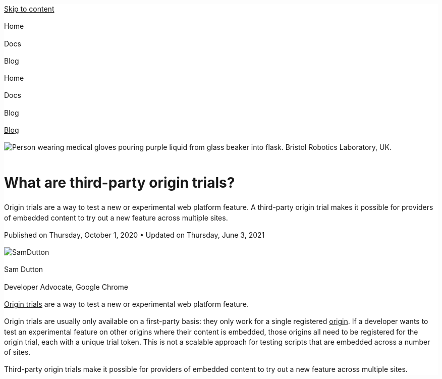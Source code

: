 <a href="#main-content" class="color-primary skip-link visually-hidden">Skip to content</a>

<a href="/" class="navigation-rail__link"></a>

Home <a href="/docs/" class="navigation-rail__link"></a>

Docs <a href="/blog/" class="navigation-rail__link"></a>

Blog

<a href="/" class="navigation-rail__link"></a>

Home <a href="/docs/" class="navigation-rail__link"></a>

Docs <a href="/blog/" class="navigation-rail__link"></a>

Blog

<a href=".." class="decoration-none link no-visited type--h6">Blog</a>

<img src="https://developer-chrome-com.imgix.net/image/8WbTDNrhLsU0El80frMBGE4eMCD3/gPlFs9TIUayaQ1MvxRlP.jpg?auto=format" alt="Person wearing medical gloves pouring purple liquid from glass beaker into flask. Bristol Robotics Laboratory, UK." class="object-fit-cover hero-image" sizes="(min-width: 960px) 960px, 100vw" srcset="https://developer-chrome-com.imgix.net/image/8WbTDNrhLsU0El80frMBGE4eMCD3/gPlFs9TIUayaQ1MvxRlP.jpg?auto=format&amp;w=200 200w, https://developer-chrome-com.imgix.net/image/8WbTDNrhLsU0El80frMBGE4eMCD3/gPlFs9TIUayaQ1MvxRlP.jpg?auto=format&amp;w=228 228w, https://developer-chrome-com.imgix.net/image/8WbTDNrhLsU0El80frMBGE4eMCD3/gPlFs9TIUayaQ1MvxRlP.jpg?auto=format&amp;w=260 260w, https://developer-chrome-com.imgix.net/image/8WbTDNrhLsU0El80frMBGE4eMCD3/gPlFs9TIUayaQ1MvxRlP.jpg?auto=format&amp;w=296 296w, https://developer-chrome-com.imgix.net/image/8WbTDNrhLsU0El80frMBGE4eMCD3/gPlFs9TIUayaQ1MvxRlP.jpg?auto=format&amp;w=338 338w, https://developer-chrome-com.imgix.net/image/8WbTDNrhLsU0El80frMBGE4eMCD3/gPlFs9TIUayaQ1MvxRlP.jpg?auto=format&amp;w=385 385w, https://developer-chrome-com.imgix.net/image/8WbTDNrhLsU0El80frMBGE4eMCD3/gPlFs9TIUayaQ1MvxRlP.jpg?auto=format&amp;w=439 439w, https://developer-chrome-com.imgix.net/image/8WbTDNrhLsU0El80frMBGE4eMCD3/gPlFs9TIUayaQ1MvxRlP.jpg?auto=format&amp;w=500 500w, https://developer-chrome-com.imgix.net/image/8WbTDNrhLsU0El80frMBGE4eMCD3/gPlFs9TIUayaQ1MvxRlP.jpg?auto=format&amp;w=571 571w, https://developer-chrome-com.imgix.net/image/8WbTDNrhLsU0El80frMBGE4eMCD3/gPlFs9TIUayaQ1MvxRlP.jpg?auto=format&amp;w=650 650w, https://developer-chrome-com.imgix.net/image/8WbTDNrhLsU0El80frMBGE4eMCD3/gPlFs9TIUayaQ1MvxRlP.jpg?auto=format&amp;w=741 741w, https://developer-chrome-com.imgix.net/image/8WbTDNrhLsU0El80frMBGE4eMCD3/gPlFs9TIUayaQ1MvxRlP.jpg?auto=format&amp;w=845 845w, https://developer-chrome-com.imgix.net/image/8WbTDNrhLsU0El80frMBGE4eMCD3/gPlFs9TIUayaQ1MvxRlP.jpg?auto=format&amp;w=964 964w, https://developer-chrome-com.imgix.net/image/8WbTDNrhLsU0El80frMBGE4eMCD3/gPlFs9TIUayaQ1MvxRlP.jpg?auto=format&amp;w=1098 1098w, https://developer-chrome-com.imgix.net/image/8WbTDNrhLsU0El80frMBGE4eMCD3/gPlFs9TIUayaQ1MvxRlP.jpg?auto=format&amp;w=1252 1252w, https://developer-chrome-com.imgix.net/image/8WbTDNrhLsU0El80frMBGE4eMCD3/gPlFs9TIUayaQ1MvxRlP.jpg?auto=format&amp;w=1428 1428w, https://developer-chrome-com.imgix.net/image/8WbTDNrhLsU0El80frMBGE4eMCD3/gPlFs9TIUayaQ1MvxRlP.jpg?auto=format&amp;w=1600 1600w" width="960" height="480" />

What are third-party origin trials?
===================================

Origin trials are a way to test a new or experimental web platform feature. A third-party origin trial makes it possible for providers of embedded content to try out a new feature across multiple sites.

Published on Thursday, October 1, 2020 • Updated on Thursday, June 3, 2021

<img src="https://developer-chrome-com.imgix.net/image/80mq7dk16vVEg8BBhsVe42n6zn82/F3Df3SeugXYQEUUiMslu.jpg?auto=format" alt="SamDutton" class="object-fit-cover flex-shrink-none height-600 rounded-full width-600" sizes="(min-width: 40px) 40px, calc(100vw - 48px)" srcset="https://developer-chrome-com.imgix.net/image/80mq7dk16vVEg8BBhsVe42n6zn82/F3Df3SeugXYQEUUiMslu.jpg?auto=format&amp;w=40 40w, https://developer-chrome-com.imgix.net/image/80mq7dk16vVEg8BBhsVe42n6zn82/F3Df3SeugXYQEUUiMslu.jpg?auto=format&amp;w=46 46w, https://developer-chrome-com.imgix.net/image/80mq7dk16vVEg8BBhsVe42n6zn82/F3Df3SeugXYQEUUiMslu.jpg?auto=format&amp;w=52 52w, https://developer-chrome-com.imgix.net/image/80mq7dk16vVEg8BBhsVe42n6zn82/F3Df3SeugXYQEUUiMslu.jpg?auto=format&amp;w=59 59w, https://developer-chrome-com.imgix.net/image/80mq7dk16vVEg8BBhsVe42n6zn82/F3Df3SeugXYQEUUiMslu.jpg?auto=format&amp;w=68 68w, https://developer-chrome-com.imgix.net/image/80mq7dk16vVEg8BBhsVe42n6zn82/F3Df3SeugXYQEUUiMslu.jpg?auto=format&amp;w=77 77w, https://developer-chrome-com.imgix.net/image/80mq7dk16vVEg8BBhsVe42n6zn82/F3Df3SeugXYQEUUiMslu.jpg?auto=format&amp;w=88 88w, https://developer-chrome-com.imgix.net/image/80mq7dk16vVEg8BBhsVe42n6zn82/F3Df3SeugXYQEUUiMslu.jpg?auto=format&amp;w=100 100w, https://developer-chrome-com.imgix.net/image/80mq7dk16vVEg8BBhsVe42n6zn82/F3Df3SeugXYQEUUiMslu.jpg?auto=format&amp;w=114 114w, https://developer-chrome-com.imgix.net/image/80mq7dk16vVEg8BBhsVe42n6zn82/F3Df3SeugXYQEUUiMslu.jpg?auto=format&amp;w=120 120w" width="40" height="40" />

Sam Dutton

Developer Advocate, Google Chrome

[Origin trials](/blog/origin-trials/) are a way to test a new or experimental web platform feature.

Origin trials are usually only available on a first-party basis: they only work for a single registered [origin](https://web.dev/same-site-same-origin/#origin). If a developer wants to test an experimental feature on other origins where their content is embedded, those origins all need to be registered for the origin trial, each with a unique trial token. This is not a scalable approach for testing scripts that are embedded across a number of sites.

Third-party origin trials make it possible for providers of embedded content to try out a new feature across multiple sites.
